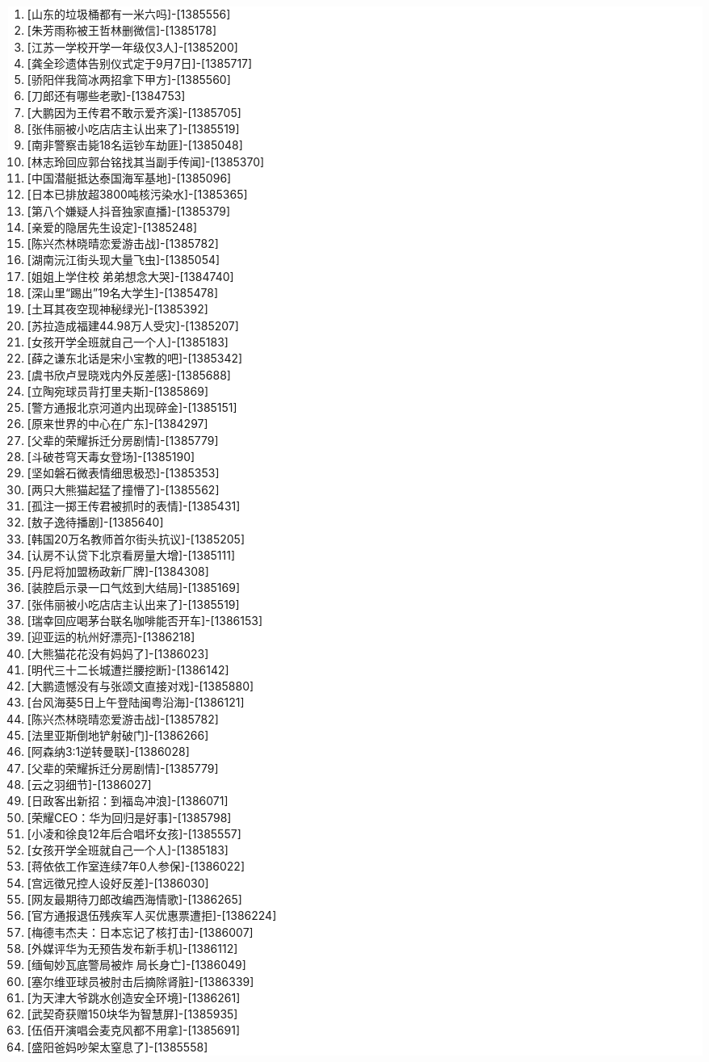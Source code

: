 1. [山东的垃圾桶都有一米六吗]-[1385556]
1. [朱芳雨称被王哲林删微信]-[1385178]
1. [江苏一学校开学一年级仅3人]-[1385200]
1. [龚全珍遗体告别仪式定于9月7日]-[1385717]
1. [骄阳伴我简冰两招拿下甲方]-[1385560]
1. [刀郎还有哪些老歌]-[1384753]
1. [大鹏因为王传君不敢示爱齐溪]-[1385705]
1. [张伟丽被小吃店店主认出来了]-[1385519]
1. [南非警察击毙18名运钞车劫匪]-[1385048]
1. [林志玲回应郭台铭找其当副手传闻]-[1385370]
1. [中国潜艇抵达泰国海军基地]-[1385096]
1. [日本已排放超3800吨核污染水]-[1385365]
1. [第八个嫌疑人抖音独家直播]-[1385379]
1. [亲爱的隐居先生设定]-[1385248]
1. [陈兴杰林晓晴恋爱游击战]-[1385782]
1. [湖南沅江街头现大量飞虫]-[1385054]
1. [姐姐上学住校 弟弟想念大哭]-[1384740]
1. [深山里“踢出”19名大学生]-[1385478]
1. [土耳其夜空现神秘绿光]-[1385392]
1. [苏拉造成福建44.98万人受灾]-[1385207]
1. [女孩开学全班就自己一个人]-[1385183]
1. [薛之谦东北话是宋小宝教的吧]-[1385342]
1. [虞书欣卢昱晓戏内外反差感]-[1385688]
1. [立陶宛球员背打里夫斯]-[1385869]
1. [警方通报北京河道内出现碎金]-[1385151]
1. [原来世界的中心在广东]-[1384297]
1. [父辈的荣耀拆迁分房剧情]-[1385779]
1. [斗破苍穹天毒女登场]-[1385190]
1. [坚如磐石微表情细思极恐]-[1385353]
1. [两只大熊猫起猛了撞懵了]-[1385562]
1. [孤注一掷王传君被抓时的表情]-[1385431]
1. [敖子逸待播剧]-[1385640]
1. [韩国20万名教师首尔街头抗议]-[1385205]
1. [认房不认贷下北京看房量大增]-[1385111]
1. [丹尼将加盟杨政新厂牌]-[1384308]
1. [装腔启示录一口气炫到大结局]-[1385169]
1. [张伟丽被小吃店店主认出来了]-[1385519]
1. [瑞幸回应喝茅台联名咖啡能否开车]-[1386153]
1. [迎亚运的杭州好漂亮]-[1386218]
1. [大熊猫花花没有妈妈了]-[1386023]
1. [明代三十二长城遭拦腰挖断]-[1386142]
1. [大鹏遗憾没有与张颂文直接对戏]-[1385880]
1. [台风海葵5日上午登陆闽粤沿海]-[1386121]
1. [陈兴杰林晓晴恋爱游击战]-[1385782]
1. [法里亚斯倒地铲射破门]-[1386266]
1. [阿森纳3:1逆转曼联]-[1386028]
1. [父辈的荣耀拆迁分房剧情]-[1385779]
1. [云之羽细节]-[1386027]
1. [日政客出新招：到福岛冲浪]-[1386071]
1. [荣耀CEO：华为回归是好事]-[1385798]
1. [小凌和徐良12年后合唱坏女孩]-[1385557]
1. [女孩开学全班就自己一个人]-[1385183]
1. [蒋依依工作室连续7年0人参保]-[1386022]
1. [宫远徵兄控人设好反差]-[1386030]
1. [网友最期待刀郎改编西海情歌]-[1386265]
1. [官方通报退伍残疾军人买优惠票遭拒]-[1386224]
1. [梅德韦杰夫：日本忘记了核打击]-[1386007]
1. [外媒评华为无预告发布新手机]-[1386112]
1. [缅甸妙瓦底警局被炸 局长身亡]-[1386049]
1. [塞尔维亚球员被肘击后摘除肾脏]-[1386339]
1. [为天津大爷跳水创造安全环境]-[1386261]
1. [武契奇获赠150块华为智慧屏]-[1385935]
1. [伍佰开演唱会麦克风都不用拿]-[1385691]
1. [盛阳爸妈吵架太窒息了]-[1385558]